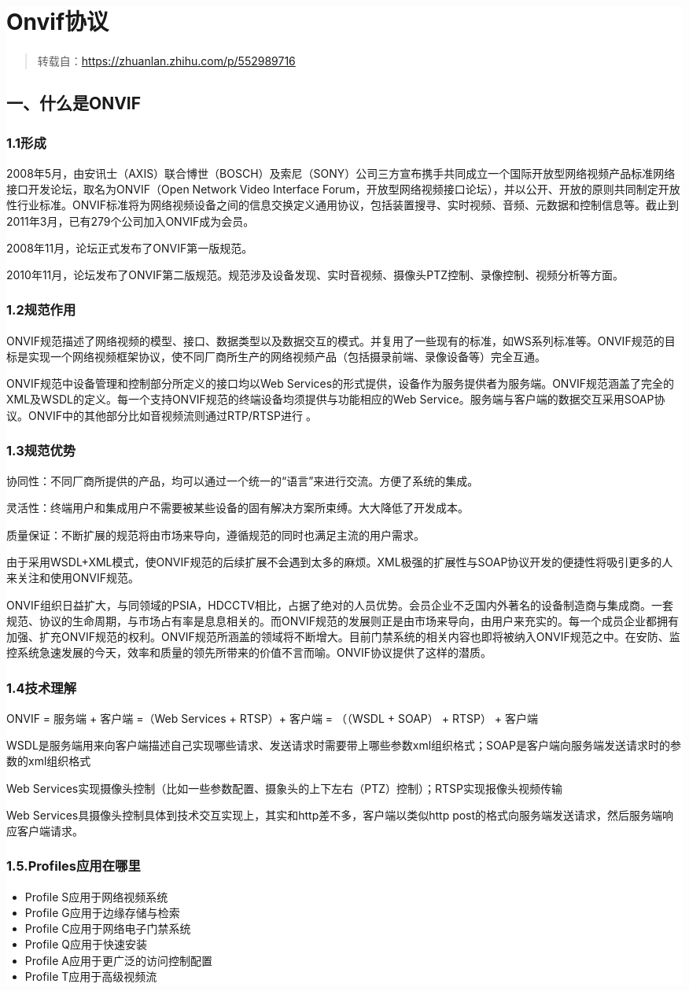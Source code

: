# Onvif协议

> 转载自：https://zhuanlan.zhihu.com/p/552989716

## 一、什么是ONVIF

### **1.1形成**

2008年5月，由安讯士（AXIS）联合博世（BOSCH）及索尼（SONY）公司三方宣布携手共同成立一个国际开放型网络视频产品标准网络接口开发论坛，取名为ONVIF（Open Network Video Interface Forum，开放型网络视频接口论坛），并以公开、开放的原则共同制定开放性行业标准。ONVIF标准将为网络视频设备之间的信息交换定义通用协议，包括装置搜寻、实时视频、音频、元数据和控制信息等。截止到2011年3月，已有279个公司加入ONVIF成为会员。

2008年11月，论坛正式发布了ONVIF第一版规范。

2010年11月，论坛发布了ONVIF第二版规范。规范涉及设备发现、实时音视频、摄像头PTZ控制、录像控制、视频分析等方面。

### **1.2规范作用**

ONVIF规范描述了网络视频的模型、接口、数据类型以及数据交互的模式。并复用了一些现有的标准，如WS系列标准等。ONVIF规范的目标是实现一个网络视频框架协议，使不同厂商所生产的网络视频产品（包括摄录前端、录像设备等）完全互通。

ONVIF规范中设备管理和控制部分所定义的接口均以Web Services的形式提供，设备作为服务提供者为服务端。ONVIF规范涵盖了完全的XML及WSDL的定义。每一个支持ONVIF规范的终端设备均须提供与功能相应的Web Service。服务端与客户端的数据交互采用SOAP协议。ONVIF中的其他部分比如音视频流则通过RTP/RTSP进行 。

### **1.3规范优势**

协同性：不同厂商所提供的产品，均可以通过一个统一的“语言”来进行交流。方便了系统的集成。

灵活性：终端用户和集成用户不需要被某些设备的固有解决方案所束缚。大大降低了开发成本。

质量保证：不断扩展的规范将由市场来导向，遵循规范的同时也满足主流的用户需求。

由于采用WSDL+XML模式，使ONVIF规范的后续扩展不会遇到太多的麻烦。XML极强的扩展性与SOAP协议开发的便捷性将吸引更多的人来关注和使用ONVIF规范。

ONVIF组织日益扩大，与同领域的PSIA，HDCCTV相比，占据了绝对的人员优势。会员企业不乏国内外著名的设备制造商与集成商。一套规范、协议的生命周期，与市场占有率是息息相关的。而ONVIF规范的发展则正是由市场来导向，由用户来充实的。每一个成员企业都拥有加强、扩充ONVIF规范的权利。ONVIF规范所涵盖的领域将不断增大。目前门禁系统的相关内容也即将被纳入ONVIF规范之中。在安防、监控系统急速发展的今天，效率和质量的领先所带来的价值不言而喻。ONVIF协议提供了这样的潜质。

### **1.4技术理解**

ONVIF = 服务端 + 客户端 =（Web Services + RTSP）+ 客户端 = （（WSDL + SOAP） + RTSP） + 客户端

WSDL是服务端用来向客户端描述自己实现哪些请求、发送请求时需要带上哪些参数xml组织格式；SOAP是客户端向服务端发送请求时的参数的xml组织格式

Web Services实现摄像头控制（比如一些参数配置、摄象头的上下左右（PTZ）控制）；RTSP实现报像头视频传输

Web Services具摄像头控制具体到技术交互实现上，其实和http差不多，客户端以类似http post的格式向服务端发送请求，然后服务端响应客户端请求。

### 1.5.Profiles应用在哪里

- Profile S应用于网络视频系统
- Profile G应用于边缘存储与检索
- Profile C应用于网络电子门禁系统
- Profile Q应用于快速安装
- Profile A应用于更广泛的访问控制配置
- Profile T应用于高级视频流
